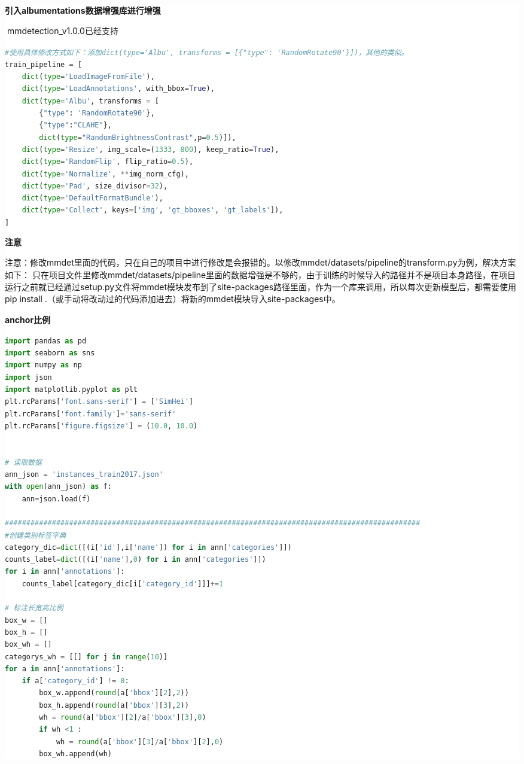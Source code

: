  **引入albumentations数据增强库进行增强**

​	mmdetection_v1.0.0已经支持

```python
#使用具体修改方式如下：添加dict(type='Albu', transforms = [{"type": 'RandomRotate90'}])，其他的类似。
train_pipeline = [
    dict(type='LoadImageFromFile'),
    dict(type='LoadAnnotations', with_bbox=True),
    dict(type='Albu', transforms = [
        {"type": 'RandomRotate90'},
        {"type":"CLAHE"}, 
        dict(type="RandomBrightnessContrast",p=0.5)]),
    dict(type='Resize', img_scale=(1333, 800), keep_ratio=True),
    dict(type='RandomFlip', flip_ratio=0.5),
    dict(type='Normalize', **img_norm_cfg),
    dict(type='Pad', size_divisor=32),
    dict(type='DefaultFormatBundle'),
    dict(type='Collect', keys=['img', 'gt_bboxes', 'gt_labels']),
]
```

**注意**

注意：修改mmdet里面的代码，只在自己的项目中进行修改是会报错的。以修改mmdet/datasets/pipeline的transform.py为例，解决方案如下：
只在项目文件里修改mmdet/datasets/pipeline里面的数据增强是不够的，由于训练的时候导入的路径并不是项目本身路径，在项目运行之前就已经通过setup.py文件将mmdet模块发布到了site-packages路径里面，作为一个库来调用，所以每次更新模型后，都需要使用pip install .（或手动将改动过的代码添加进去）将新的mmdet模块导入site-packages中。

**anchor比例**

```python
import pandas as pd
import seaborn as sns
import numpy as np
import json
import matplotlib.pyplot as plt
plt.rcParams['font.sans-serif'] = ['SimHei']
plt.rcParams['font.family']='sans-serif'
plt.rcParams['figure.figsize'] = (10.0, 10.0)


# 读取数据
ann_json = 'instances_train2017.json'
with open(ann_json) as f:
    ann=json.load(f)

#################################################################################################
#创建类别标签字典
category_dic=dict([(i['id'],i['name']) for i in ann['categories']])
counts_label=dict([(i['name'],0) for i in ann['categories']])
for i in ann['annotations']:
    counts_label[category_dic[i['category_id']]]+=1

# 标注长宽高比例
box_w = []
box_h = []
box_wh = []
categorys_wh = [[] for j in range(10)]
for a in ann['annotations']:
    if a['category_id'] != 0:
        box_w.append(round(a['bbox'][2],2))
        box_h.append(round(a['bbox'][3],2))
        wh = round(a['bbox'][2]/a['bbox'][3],0)
        if wh <1 :
            wh = round(a['bbox'][3]/a['bbox'][2],0)
        box_wh.append(wh)

```